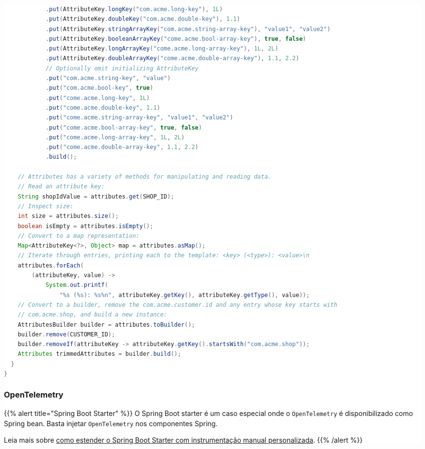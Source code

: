 ```java
            .put(AttributeKey.longKey("com.acme.long-key"), 1L)
            .put(AttributeKey.doubleKey("com.acme.double-key"), 1.1)
            .put(AttributeKey.stringArrayKey("com.acme.string-array-key"), "value1", "value2")
            .put(AttributeKey.booleanArrayKey("come.acme.bool-array-key"), true, false)
            .put(AttributeKey.longArrayKey("come.acme.long-array-key"), 1L, 2L)
            .put(AttributeKey.doubleArrayKey("come.acme.double-array-key"), 1.1, 2.2)
            // Optionally omit initializing AttributeKey
            .put("com.acme.string-key", "value")
            .put("com.acme.bool-key", true)
            .put("come.acme.long-key", 1L)
            .put("come.acme.double-key", 1.1)
            .put("come.acme.string-array-key", "value1", "value2")
            .put("come.acme.bool-array-key", true, false)
            .put("come.acme.long-array-key", 1L, 2L)
            .put("come.acme.double-array-key", 1.1, 2.2)
            .build();

    // Attributes has a variety of methods for manipulating and reading data.
    // Read an attribute key:
    String shopIdValue = attributes.get(SHOP_ID);
    // Inspect size:
    int size = attributes.size();
    boolean isEmpty = attributes.isEmpty();
    // Convert to a map representation:
    Map<AttributeKey<?>, Object> map = attributes.asMap();
    // Iterate through entries, printing each to the template: <key> (<type>): <value>\n
    attributes.forEach(
        (attributeKey, value) ->
            System.out.printf(
                "%s (%s): %s%n", attributeKey.getKey(), attributeKey.getType(), value));
    // Convert to a builder, remove the com.acme.customer.id and any entry whose key starts with
    // com.acme.shop, and build a new instance:
    AttributesBuilder builder = attributes.toBuilder();
    builder.remove(CUSTOMER_ID);
    builder.removeIf(attributeKey -> attributeKey.getKey().startsWith("com.acme.shop"));
    Attributes trimmedAttributes = builder.build();
  }
}
```


### OpenTelemetry

{{% alert title="Spring Boot Starter" %}} O Spring Boot starter é um caso
especial onde o `OpenTelemetry` é disponibilizado como Spring bean. Basta
injetar `OpenTelemetry` nos componentes Spring.

Leia mais sobre
[como estender o Spring Boot Starter com instrumentação manual personalizada](/docs/zero-code/java/spring-boot-starter/api/).
{{% /alert %}}
